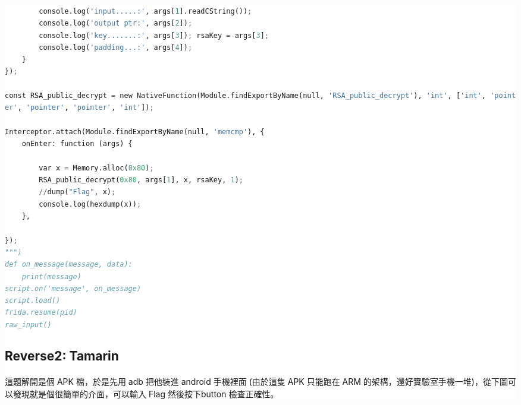 ```python
        console.log('input.....:', args[1].readCString());
        console.log('output ptr:', args[2]);
        console.log('key.......:', args[3]); rsaKey = args[3];
        console.log('padding...:', args[4]);
    }
});

const RSA_public_decrypt = new NativeFunction(Module.findExportByName(null, 'RSA_public_decrypt'), 'int', ['int', 'pointer', 'pointer', 'pointer', 'int']);

Interceptor.attach(Module.findExportByName(null, 'memcmp'), {
    onEnter: function (args) {

        var x = Memory.alloc(0x80);
        RSA_public_decrypt(0x80, args[1], x, rsaKey, 1);
        //dump("Flag", x);
        console.log(hexdump(x));
    },

});
""")
def on_message(message, data):
    print(message)
script.on('message', on_message)
script.load()
frida.resume(pid)
raw_input()
```

## Reverse2: Tamarin

這題解開是個 APK 檔，於是先用 adb 把他裝進 android 手機裡面 (由於這隻 APK 只能跑在 ARM 的架構，還好實驗室手機一堆)，從下圖可以發現就是個很簡單的介面，可以輸入 Flag 然後按下button 檢查正確性。
